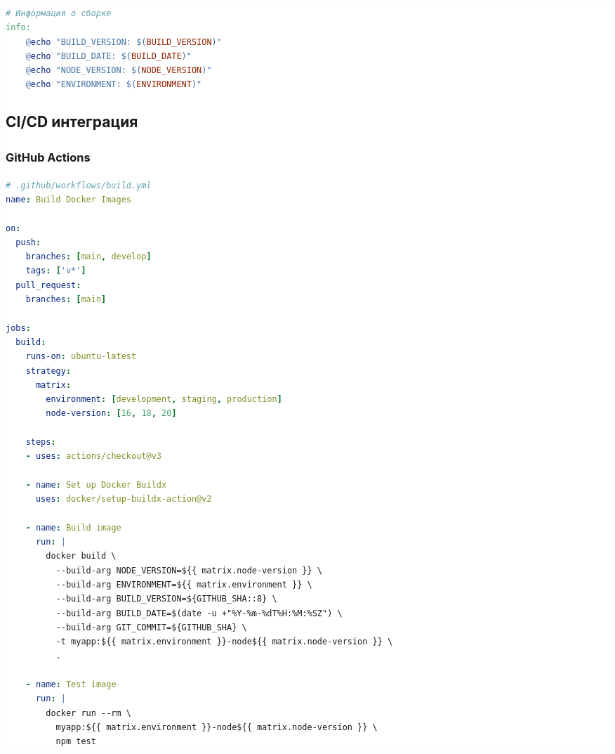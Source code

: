 ```makefile
# Информация о сборке
info:
	@echo "BUILD_VERSION: $(BUILD_VERSION)"
	@echo "BUILD_DATE: $(BUILD_DATE)"
	@echo "NODE_VERSION: $(NODE_VERSION)"
	@echo "ENVIRONMENT: $(ENVIRONMENT)"
```

## CI/CD интеграция

### GitHub Actions

```yaml
# .github/workflows/build.yml
name: Build Docker Images

on:
  push:
    branches: [main, develop]
    tags: ['v*']
  pull_request:
    branches: [main]

jobs:
  build:
    runs-on: ubuntu-latest
    strategy:
      matrix:
        environment: [development, staging, production]
        node-version: [16, 18, 20]
    
    steps:
    - uses: actions/checkout@v3
    
    - name: Set up Docker Buildx
      uses: docker/setup-buildx-action@v2
    
    - name: Build image
      run: |
        docker build \
          --build-arg NODE_VERSION=${{ matrix.node-version }} \
          --build-arg ENVIRONMENT=${{ matrix.environment }} \
          --build-arg BUILD_VERSION=${GITHUB_SHA::8} \
          --build-arg BUILD_DATE=$(date -u +"%Y-%m-%dT%H:%M:%SZ") \
          --build-arg GIT_COMMIT=${GITHUB_SHA} \
          -t myapp:${{ matrix.environment }}-node${{ matrix.node-version }} \
          .
    
    - name: Test image
      run: |
        docker run --rm \
          myapp:${{ matrix.environment }}-node${{ matrix.node-version }} \
          npm test
```
